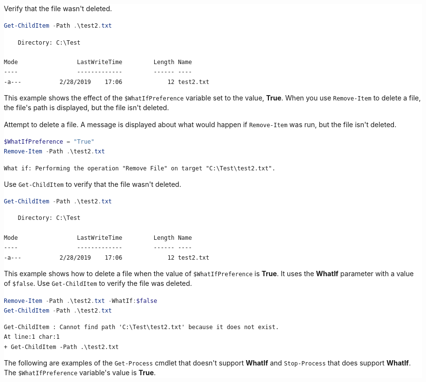 Verify that the file wasn't deleted.

```powershell
Get-ChildItem -Path .\test2.txt
```

```Output
    Directory: C:\Test

Mode                 LastWriteTime         Length Name
----                 -------------         ------ ----
-a---           2/28/2019    17:06             12 test2.txt
```

This example shows the effect of the `$WhatIfPreference` variable set to the
value, **True**. When you use `Remove-Item` to delete a file, the file's path
is displayed, but the file isn't deleted.

Attempt to delete a file. A message is displayed about what would happen if
`Remove-Item` was run, but the file isn't deleted.

```powershell
$WhatIfPreference = "True"
Remove-Item -Path .\test2.txt
```

```Output
What if: Performing the operation "Remove File" on target "C:\Test\test2.txt".
```

Use `Get-ChildItem` to verify that the file wasn't deleted.

```powershell
Get-ChildItem -Path .\test2.txt
```

```Output
    Directory: C:\Test

Mode                 LastWriteTime         Length Name
----                 -------------         ------ ----
-a---           2/28/2019    17:06             12 test2.txt
```

This example shows how to delete a file when the value of `$WhatIfPreference`
is **True**. It uses the **WhatIf** parameter with a value of `$false`. Use
`Get-ChildItem` to verify the file was deleted.

```powershell
Remove-Item -Path .\test2.txt -WhatIf:$false
Get-ChildItem -Path .\test2.txt
```

```Output
Get-ChildItem : Cannot find path 'C:\Test\test2.txt' because it does not exist.
At line:1 char:1
+ Get-ChildItem -Path .\test2.txt
```

The following are examples of the `Get-Process` cmdlet that doesn't support
**WhatIf** and `Stop-Process` that does support **WhatIf**. The
`$WhatIfPreference` variable's value is **True**.
